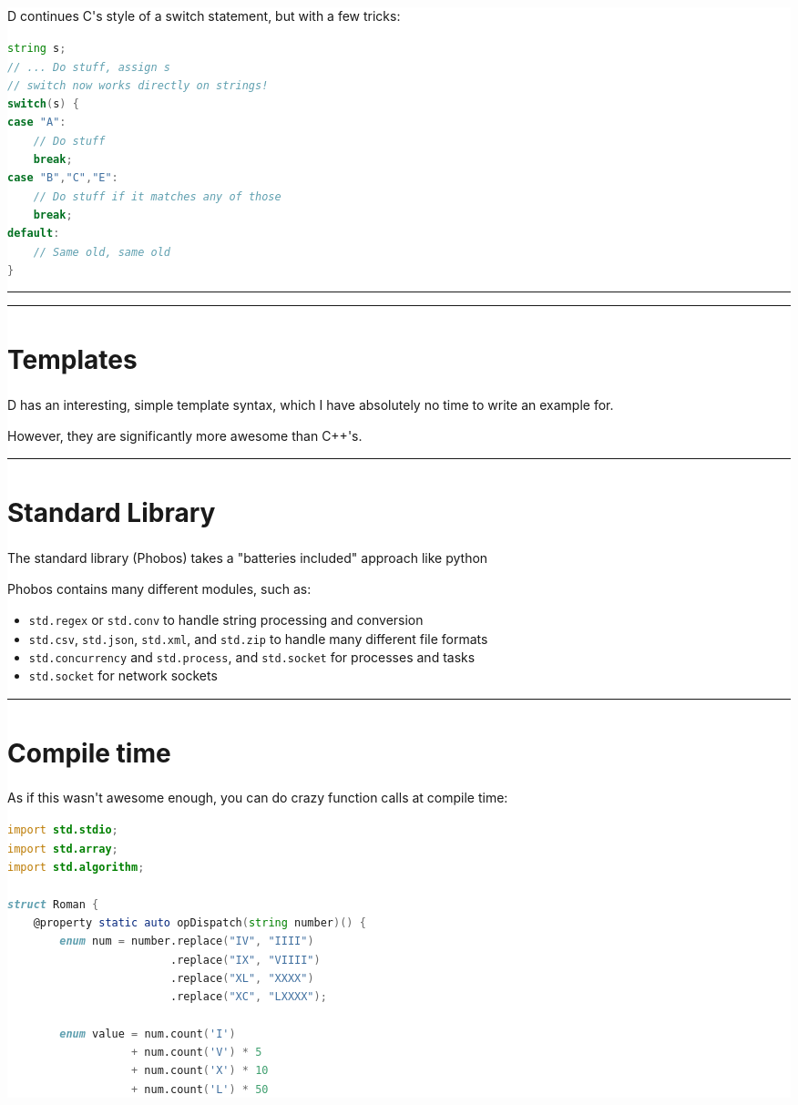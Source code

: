 D continues C's style of a switch statement, but with a few tricks:

```d
string s;
// ... Do stuff, assign s
// switch now works directly on strings!
switch(s) {
case "A":
	// Do stuff
	break;
case "B","C","E":
	// Do stuff if it matches any of those
	break;
default:
	// Same old, same old
}
```

---



---

# Templates

D has an interesting, simple template syntax, which I have absolutely no time to write an example for.

However, they are significantly more awesome than C++'s.

---

# Standard Library

The standard library (Phobos) takes a "batteries included" approach like python

Phobos contains many different modules, such as:

- `std.regex` or `std.conv` to handle string processing and conversion
- `std.csv`, `std.json`, `std.xml`, and `std.zip` to handle many different file formats
- `std.concurrency` and `std.process`, and `std.socket` for processes and tasks
- `std.socket` for network sockets

---

# Compile time

As if this wasn't awesome enough, you can do crazy function calls at compile time:

```d
import std.stdio;
import std.array;
import std.algorithm;

struct Roman {
	@property static auto opDispatch(string number)() {
		enum num = number.replace("IV", "IIII")
						 .replace("IX", "VIIII")
						 .replace("XL", "XXXX")
						 .replace("XC", "LXXXX");

		enum value = num.count('I')
				   + num.count('V') * 5
				   + num.count('X') * 10
				   + num.count('L') * 50
```